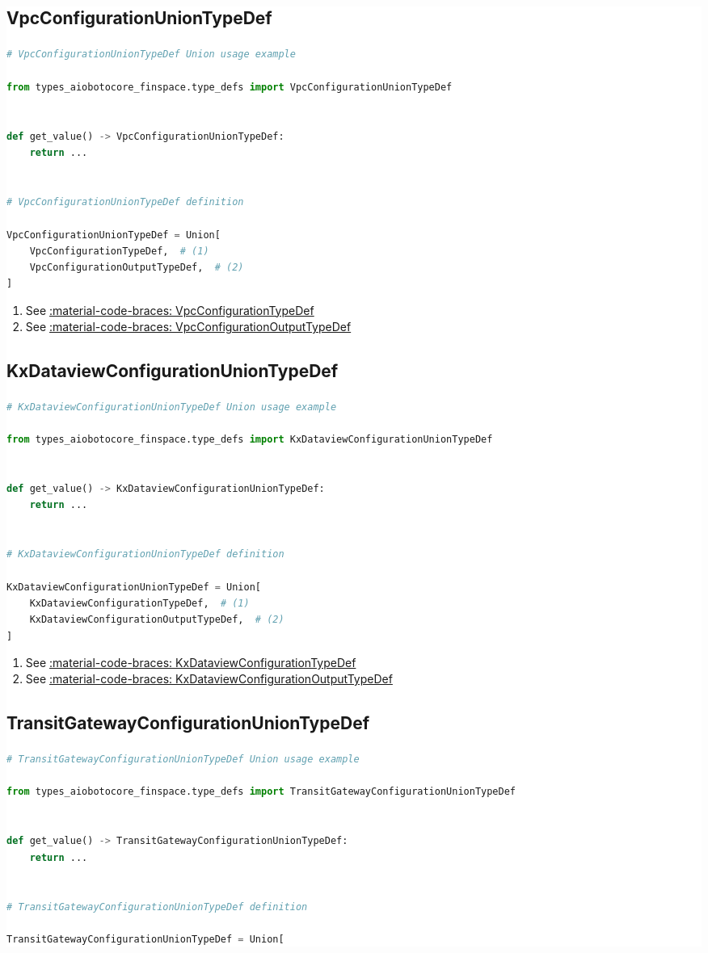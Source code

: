 ## VpcConfigurationUnionTypeDef

```python
# VpcConfigurationUnionTypeDef Union usage example

from types_aiobotocore_finspace.type_defs import VpcConfigurationUnionTypeDef


def get_value() -> VpcConfigurationUnionTypeDef:
    return ...


# VpcConfigurationUnionTypeDef definition

VpcConfigurationUnionTypeDef = Union[
    VpcConfigurationTypeDef,  # (1)
    VpcConfigurationOutputTypeDef,  # (2)
]
```

1. See [:material-code-braces: VpcConfigurationTypeDef](./type_defs.md#vpcconfigurationtypedef)
2. See [:material-code-braces: VpcConfigurationOutputTypeDef](./type_defs.md#vpcconfigurationoutputtypedef)

## KxDataviewConfigurationUnionTypeDef

```python
# KxDataviewConfigurationUnionTypeDef Union usage example

from types_aiobotocore_finspace.type_defs import KxDataviewConfigurationUnionTypeDef


def get_value() -> KxDataviewConfigurationUnionTypeDef:
    return ...


# KxDataviewConfigurationUnionTypeDef definition

KxDataviewConfigurationUnionTypeDef = Union[
    KxDataviewConfigurationTypeDef,  # (1)
    KxDataviewConfigurationOutputTypeDef,  # (2)
]
```

1. See [:material-code-braces: KxDataviewConfigurationTypeDef](./type_defs.md#kxdataviewconfigurationtypedef)
2. See [:material-code-braces: KxDataviewConfigurationOutputTypeDef](./type_defs.md#kxdataviewconfigurationoutputtypedef)

## TransitGatewayConfigurationUnionTypeDef

```python
# TransitGatewayConfigurationUnionTypeDef Union usage example

from types_aiobotocore_finspace.type_defs import TransitGatewayConfigurationUnionTypeDef


def get_value() -> TransitGatewayConfigurationUnionTypeDef:
    return ...


# TransitGatewayConfigurationUnionTypeDef definition

TransitGatewayConfigurationUnionTypeDef = Union[
```